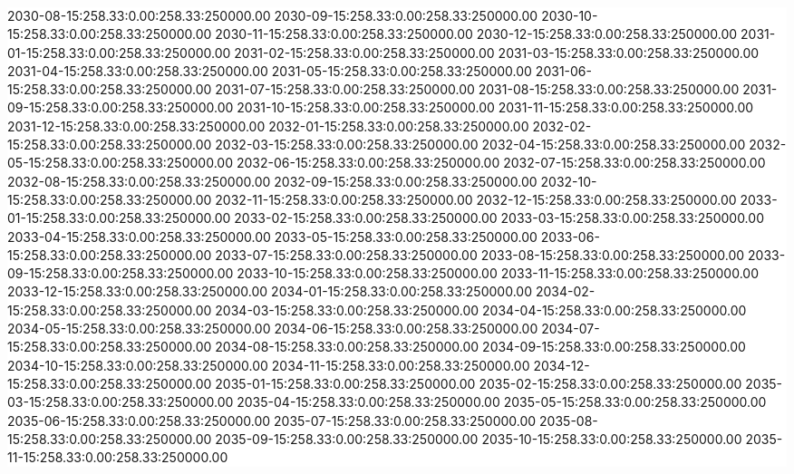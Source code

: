 2030-08-15:258.33:0.00:258.33:250000.00
2030-09-15:258.33:0.00:258.33:250000.00
2030-10-15:258.33:0.00:258.33:250000.00
2030-11-15:258.33:0.00:258.33:250000.00
2030-12-15:258.33:0.00:258.33:250000.00
2031-01-15:258.33:0.00:258.33:250000.00
2031-02-15:258.33:0.00:258.33:250000.00
2031-03-15:258.33:0.00:258.33:250000.00
2031-04-15:258.33:0.00:258.33:250000.00
2031-05-15:258.33:0.00:258.33:250000.00
2031-06-15:258.33:0.00:258.33:250000.00
2031-07-15:258.33:0.00:258.33:250000.00
2031-08-15:258.33:0.00:258.33:250000.00
2031-09-15:258.33:0.00:258.33:250000.00
2031-10-15:258.33:0.00:258.33:250000.00
2031-11-15:258.33:0.00:258.33:250000.00
2031-12-15:258.33:0.00:258.33:250000.00
2032-01-15:258.33:0.00:258.33:250000.00
2032-02-15:258.33:0.00:258.33:250000.00
2032-03-15:258.33:0.00:258.33:250000.00
2032-04-15:258.33:0.00:258.33:250000.00
2032-05-15:258.33:0.00:258.33:250000.00
2032-06-15:258.33:0.00:258.33:250000.00
2032-07-15:258.33:0.00:258.33:250000.00
2032-08-15:258.33:0.00:258.33:250000.00
2032-09-15:258.33:0.00:258.33:250000.00
2032-10-15:258.33:0.00:258.33:250000.00
2032-11-15:258.33:0.00:258.33:250000.00
2032-12-15:258.33:0.00:258.33:250000.00
2033-01-15:258.33:0.00:258.33:250000.00
2033-02-15:258.33:0.00:258.33:250000.00
2033-03-15:258.33:0.00:258.33:250000.00
2033-04-15:258.33:0.00:258.33:250000.00
2033-05-15:258.33:0.00:258.33:250000.00
2033-06-15:258.33:0.00:258.33:250000.00
2033-07-15:258.33:0.00:258.33:250000.00
2033-08-15:258.33:0.00:258.33:250000.00
2033-09-15:258.33:0.00:258.33:250000.00
2033-10-15:258.33:0.00:258.33:250000.00
2033-11-15:258.33:0.00:258.33:250000.00
2033-12-15:258.33:0.00:258.33:250000.00
2034-01-15:258.33:0.00:258.33:250000.00
2034-02-15:258.33:0.00:258.33:250000.00
2034-03-15:258.33:0.00:258.33:250000.00
2034-04-15:258.33:0.00:258.33:250000.00
2034-05-15:258.33:0.00:258.33:250000.00
2034-06-15:258.33:0.00:258.33:250000.00
2034-07-15:258.33:0.00:258.33:250000.00
2034-08-15:258.33:0.00:258.33:250000.00
2034-09-15:258.33:0.00:258.33:250000.00
2034-10-15:258.33:0.00:258.33:250000.00
2034-11-15:258.33:0.00:258.33:250000.00
2034-12-15:258.33:0.00:258.33:250000.00
2035-01-15:258.33:0.00:258.33:250000.00
2035-02-15:258.33:0.00:258.33:250000.00
2035-03-15:258.33:0.00:258.33:250000.00
2035-04-15:258.33:0.00:258.33:250000.00
2035-05-15:258.33:0.00:258.33:250000.00
2035-06-15:258.33:0.00:258.33:250000.00
2035-07-15:258.33:0.00:258.33:250000.00
2035-08-15:258.33:0.00:258.33:250000.00
2035-09-15:258.33:0.00:258.33:250000.00
2035-10-15:258.33:0.00:258.33:250000.00
2035-11-15:258.33:0.00:258.33:250000.00
